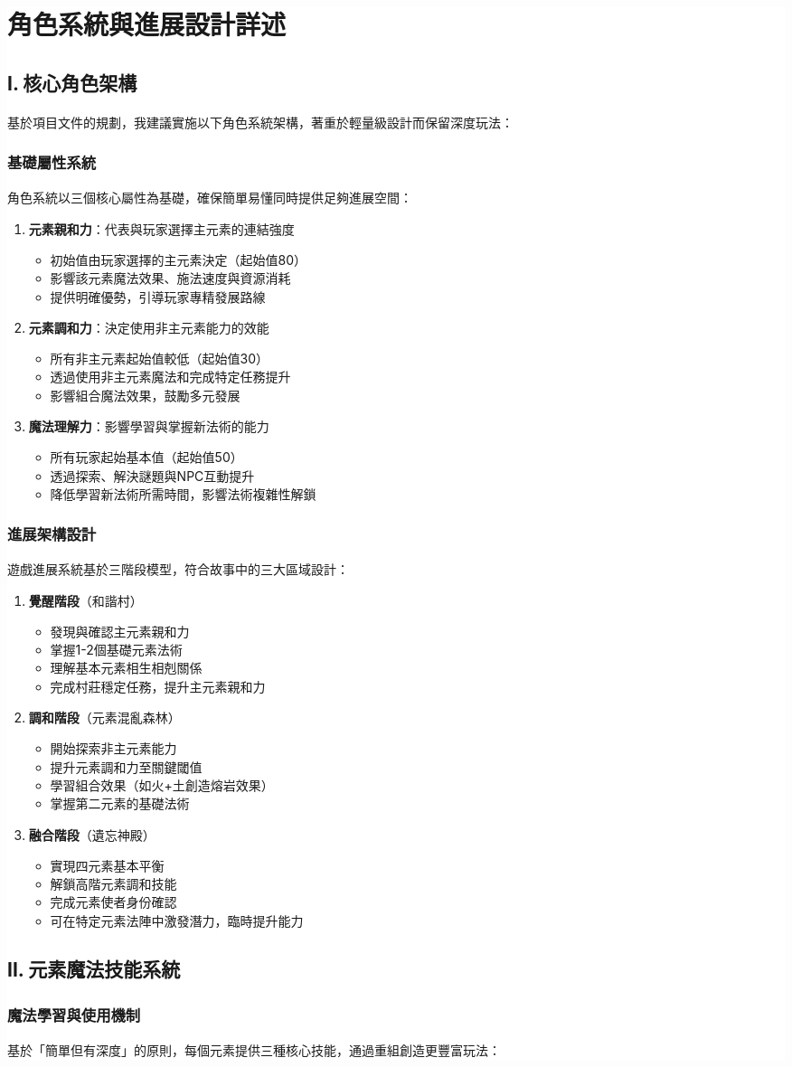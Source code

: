 # 角色系統與進展設計詳述

## I. 核心角色架構

基於項目文件的規劃，我建議實施以下角色系統架構，著重於輕量級設計而保留深度玩法：

### 基礎屬性系統

角色系統以三個核心屬性為基礎，確保簡單易懂同時提供足夠進展空間：

1. **元素親和力**：代表與玩家選擇主元素的連結強度
   - 初始值由玩家選擇的主元素決定（起始值80）
   - 影響該元素魔法效果、施法速度與資源消耗
   - 提供明確優勢，引導玩家專精發展路線

2. **元素調和力**：決定使用非主元素能力的效能
   - 所有非主元素起始值較低（起始值30）
   - 透過使用非主元素魔法和完成特定任務提升
   - 影響組合魔法效果，鼓勵多元發展

3. **魔法理解力**：影響學習與掌握新法術的能力
   - 所有玩家起始基本值（起始值50）
   - 透過探索、解決謎題與NPC互動提升
   - 降低學習新法術所需時間，影響法術複雜性解鎖

### 進展架構設計

遊戲進展系統基於三階段模型，符合故事中的三大區域設計：

1. **覺醒階段**（和諧村）
   - 發現與確認主元素親和力
   - 掌握1-2個基礎元素法術
   - 理解基本元素相生相剋關係
   - 完成村莊穩定任務，提升主元素親和力

2. **調和階段**（元素混亂森林）
   - 開始探索非主元素能力
   - 提升元素調和力至關鍵閾值
   - 學習組合效果（如火+土創造熔岩效果）
   - 掌握第二元素的基礎法術

3. **融合階段**（遺忘神殿）
   - 實現四元素基本平衡
   - 解鎖高階元素調和技能
   - 完成元素使者身份確認
   - 可在特定元素法陣中激發潛力，臨時提升能力

## II. 元素魔法技能系統

### 魔法學習與使用機制

基於「簡單但有深度」的原則，每個元素提供三種核心技能，通過重組創造更豐富玩法：
